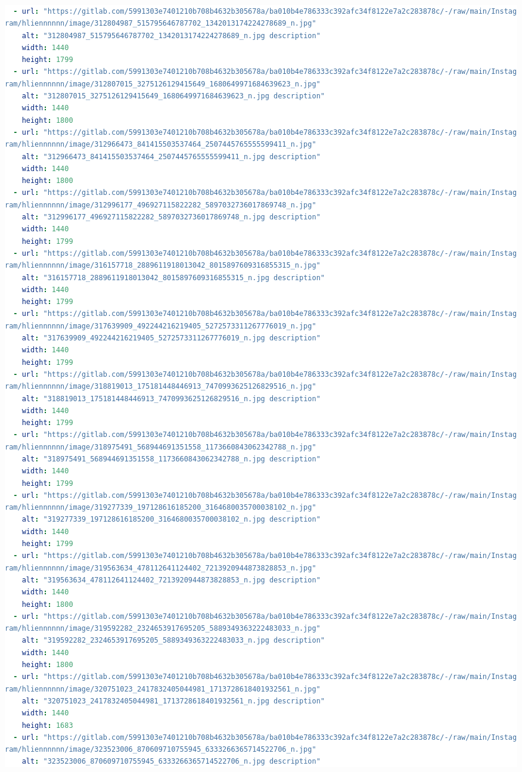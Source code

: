 ```yaml
  - url: "https://gitlab.com/5991303e7401210b708b4632b305678a/ba010b4e786333c392afc34f8122e7a2c283878c/-/raw/main/Instagram/hliennnnnn/image/312804987_515795646787702_1342013174224278689_n.jpg"
    alt: "312804987_515795646787702_1342013174224278689_n.jpg description"
    width: 1440
    height: 1799
  - url: "https://gitlab.com/5991303e7401210b708b4632b305678a/ba010b4e786333c392afc34f8122e7a2c283878c/-/raw/main/Instagram/hliennnnnn/image/312807015_3275126129415649_1680649971684639623_n.jpg"
    alt: "312807015_3275126129415649_1680649971684639623_n.jpg description"
    width: 1440
    height: 1800
  - url: "https://gitlab.com/5991303e7401210b708b4632b305678a/ba010b4e786333c392afc34f8122e7a2c283878c/-/raw/main/Instagram/hliennnnnn/image/312966473_841415503537464_2507445765555599411_n.jpg"
    alt: "312966473_841415503537464_2507445765555599411_n.jpg description"
    width: 1440
    height: 1800
  - url: "https://gitlab.com/5991303e7401210b708b4632b305678a/ba010b4e786333c392afc34f8122e7a2c283878c/-/raw/main/Instagram/hliennnnnn/image/312996177_496927115822282_5897032736017869748_n.jpg"
    alt: "312996177_496927115822282_5897032736017869748_n.jpg description"
    width: 1440
    height: 1799
  - url: "https://gitlab.com/5991303e7401210b708b4632b305678a/ba010b4e786333c392afc34f8122e7a2c283878c/-/raw/main/Instagram/hliennnnnn/image/316157718_2889611918013042_8015897609316855315_n.jpg"
    alt: "316157718_2889611918013042_8015897609316855315_n.jpg description"
    width: 1440
    height: 1799
  - url: "https://gitlab.com/5991303e7401210b708b4632b305678a/ba010b4e786333c392afc34f8122e7a2c283878c/-/raw/main/Instagram/hliennnnnn/image/317639909_492244216219405_5272573311267776019_n.jpg"
    alt: "317639909_492244216219405_5272573311267776019_n.jpg description"
    width: 1440
    height: 1799
  - url: "https://gitlab.com/5991303e7401210b708b4632b305678a/ba010b4e786333c392afc34f8122e7a2c283878c/-/raw/main/Instagram/hliennnnnn/image/318819013_175181448446913_7470993625126829516_n.jpg"
    alt: "318819013_175181448446913_7470993625126829516_n.jpg description"
    width: 1440
    height: 1799
  - url: "https://gitlab.com/5991303e7401210b708b4632b305678a/ba010b4e786333c392afc34f8122e7a2c283878c/-/raw/main/Instagram/hliennnnnn/image/318975491_568944691351558_1173660843062342788_n.jpg"
    alt: "318975491_568944691351558_1173660843062342788_n.jpg description"
    width: 1440
    height: 1799
  - url: "https://gitlab.com/5991303e7401210b708b4632b305678a/ba010b4e786333c392afc34f8122e7a2c283878c/-/raw/main/Instagram/hliennnnnn/image/319277339_197128616185200_3164680035700038102_n.jpg"
    alt: "319277339_197128616185200_3164680035700038102_n.jpg description"
    width: 1440
    height: 1799
  - url: "https://gitlab.com/5991303e7401210b708b4632b305678a/ba010b4e786333c392afc34f8122e7a2c283878c/-/raw/main/Instagram/hliennnnnn/image/319563634_478112641124402_7213920944873828853_n.jpg"
    alt: "319563634_478112641124402_7213920944873828853_n.jpg description"
    width: 1440
    height: 1800
  - url: "https://gitlab.com/5991303e7401210b708b4632b305678a/ba010b4e786333c392afc34f8122e7a2c283878c/-/raw/main/Instagram/hliennnnnn/image/319592282_2324653917695205_5889349363222483033_n.jpg"
    alt: "319592282_2324653917695205_5889349363222483033_n.jpg description"
    width: 1440
    height: 1800
  - url: "https://gitlab.com/5991303e7401210b708b4632b305678a/ba010b4e786333c392afc34f8122e7a2c283878c/-/raw/main/Instagram/hliennnnnn/image/320751023_2417832405044981_1713728618401932561_n.jpg"
    alt: "320751023_2417832405044981_1713728618401932561_n.jpg description"
    width: 1440
    height: 1683
  - url: "https://gitlab.com/5991303e7401210b708b4632b305678a/ba010b4e786333c392afc34f8122e7a2c283878c/-/raw/main/Instagram/hliennnnnn/image/323523006_870609710755945_6333266365714522706_n.jpg"
    alt: "323523006_870609710755945_6333266365714522706_n.jpg description"
```